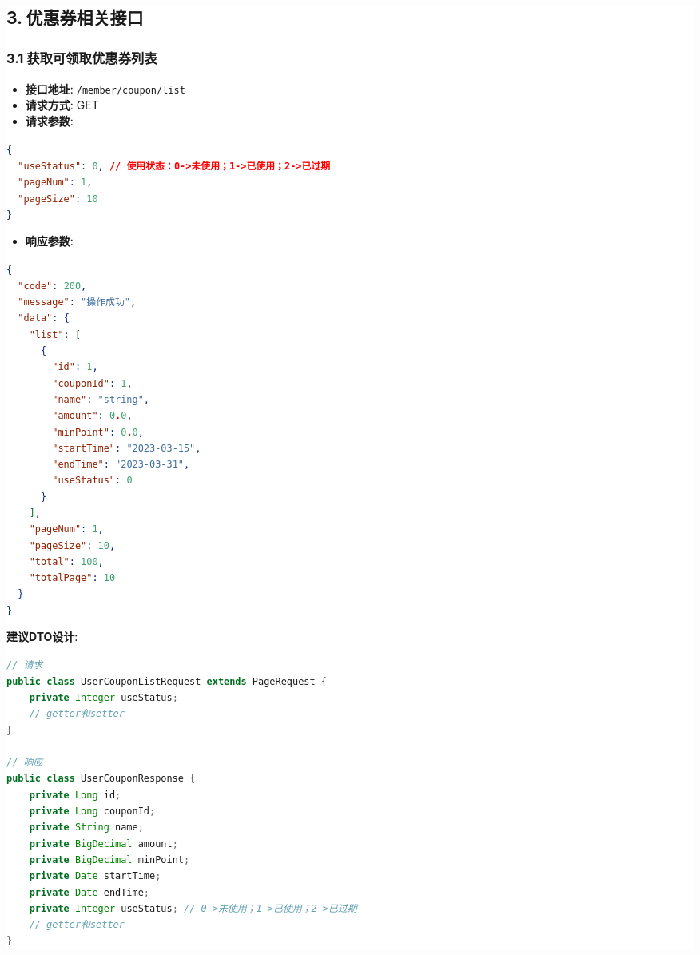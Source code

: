 ## 3. 优惠券相关接口

### 3.1 获取可领取优惠券列表

- **接口地址**: `/member/coupon/list`
- **请求方式**: GET
- **请求参数**:

```json
{
  "useStatus": 0, // 使用状态：0->未使用；1->已使用；2->已过期
  "pageNum": 1,
  "pageSize": 10
}
```

- **响应参数**:

```json
{
  "code": 200,
  "message": "操作成功",
  "data": {
    "list": [
      {
        "id": 1,
        "couponId": 1,
        "name": "string",
        "amount": 0.0,
        "minPoint": 0.0,
        "startTime": "2023-03-15",
        "endTime": "2023-03-31",
        "useStatus": 0
      }
    ],
    "pageNum": 1,
    "pageSize": 10,
    "total": 100,
    "totalPage": 10
  }
}
```

**建议DTO设计**:
```java
// 请求
public class UserCouponListRequest extends PageRequest {
    private Integer useStatus;
    // getter和setter
}

// 响应
public class UserCouponResponse {
    private Long id;
    private Long couponId;
    private String name;
    private BigDecimal amount;
    private BigDecimal minPoint;
    private Date startTime;
    private Date endTime;
    private Integer useStatus; // 0->未使用；1->已使用；2->已过期
    // getter和setter
}
```
